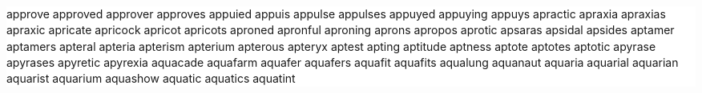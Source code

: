 approve
approved
approver
approves
appuied
appuis
appulse
appulses
appuyed
appuying
appuys
apractic
apraxia
apraxias
apraxic
apricate
apricock
apricot
apricots
aproned
apronful
aproning
aprons
apropos
aprotic
apsaras
apsidal
apsides
aptamer
aptamers
apteral
apteria
apterism
apterium
apterous
apteryx
aptest
apting
aptitude
aptness
aptote
aptotes
aptotic
apyrase
apyrases
apyretic
apyrexia
aquacade
aquafarm
aquafer
aquafers
aquafit
aquafits
aqualung
aquanaut
aquaria
aquarial
aquarian
aquarist
aquarium
aquashow
aquatic
aquatics
aquatint